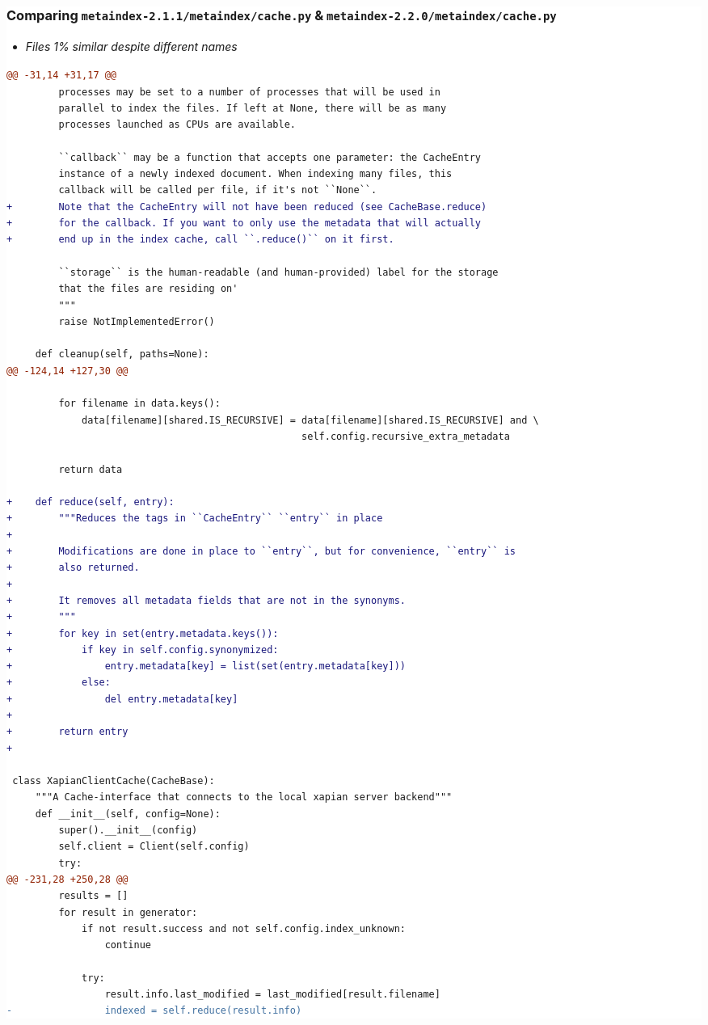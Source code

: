 ### Comparing `metaindex-2.1.1/metaindex/cache.py` & `metaindex-2.2.0/metaindex/cache.py`

 * *Files 1% similar despite different names*

```diff
@@ -31,14 +31,17 @@
         processes may be set to a number of processes that will be used in
         parallel to index the files. If left at None, there will be as many
         processes launched as CPUs are available.
 
         ``callback`` may be a function that accepts one parameter: the CacheEntry
         instance of a newly indexed document. When indexing many files, this
         callback will be called per file, if it's not ``None``.
+        Note that the CacheEntry will not have been reduced (see CacheBase.reduce)
+        for the callback. If you want to only use the metadata that will actually
+        end up in the index cache, call ``.reduce()`` on it first.
 
         ``storage`` is the human-readable (and human-provided) label for the storage
         that the files are residing on'
         """
         raise NotImplementedError()
 
     def cleanup(self, paths=None):
@@ -124,14 +127,30 @@
 
         for filename in data.keys():
             data[filename][shared.IS_RECURSIVE] = data[filename][shared.IS_RECURSIVE] and \
                                                   self.config.recursive_extra_metadata
 
         return data
 
+    def reduce(self, entry):
+        """Reduces the tags in ``CacheEntry`` ``entry`` in place
+
+        Modifications are done in place to ``entry``, but for convenience, ``entry`` is
+        also returned.
+
+        It removes all metadata fields that are not in the synonyms.
+        """
+        for key in set(entry.metadata.keys()):
+            if key in self.config.synonymized:
+                entry.metadata[key] = list(set(entry.metadata[key]))
+            else:
+                del entry.metadata[key]
+
+        return entry
+
 
 class XapianClientCache(CacheBase):
     """A Cache-interface that connects to the local xapian server backend"""
     def __init__(self, config=None):
         super().__init__(config)
         self.client = Client(self.config)
         try:
@@ -231,28 +250,28 @@
         results = []
         for result in generator:
             if not result.success and not self.config.index_unknown:
                 continue
 
             try:
                 result.info.last_modified = last_modified[result.filename]
-                indexed = self.reduce(result.info)
```
